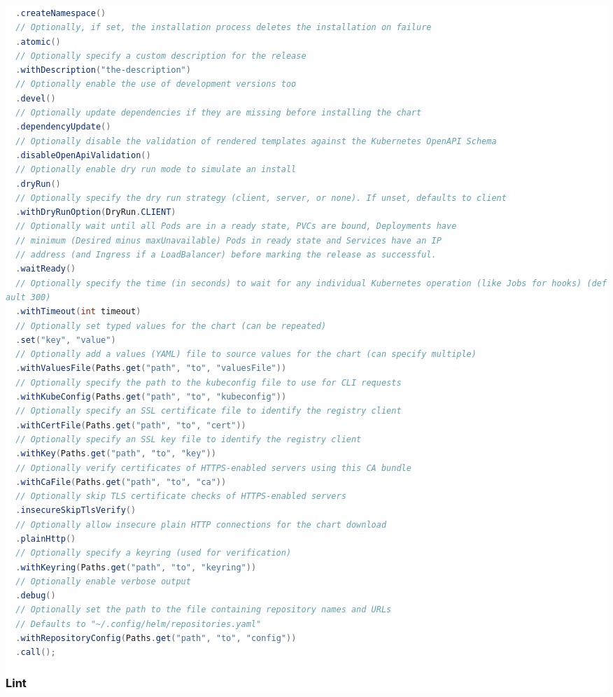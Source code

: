 ``` java
  .createNamespace()
  // Optionally, if set, the installation process deletes the installation on failure
  .atomic()
  // Optionally specify a custom description for the release
  .withDescription("the-description")
  // Optionally enable the use of development versions too
  .devel()
  // Optionally update dependencies if they are missing before installing the chart
  .dependencyUpdate()
  // Optionally disable the validation of rendered templates against the Kubernetes OpenAPI Schema
  .disableOpenApiValidation()
  // Optionally enable dry run mode to simulate an install
  .dryRun()
  // Optionally specify the dry run strategy (client, server, or none). If unset, defaults to client
  .withDryRunOption(DryRun.CLIENT)
  // Optionally wait until all Pods are in a ready state, PVCs are bound, Deployments have
  // minimum (Desired minus maxUnavailable) Pods in ready state and Services have an IP
  // address (and Ingress if a LoadBalancer) before marking the release as successful. 
  .waitReady()
  // Optionally specify the time (in seconds) to wait for any individual Kubernetes operation (like Jobs for hooks) (default 300)
  .withTimeout(int timeout)
  // Optionally set typed values for the chart (can be repeated)
  .set("key", "value")
  // Optionally add a values (YAML) file to source values for the chart (can specify multiple)
  .withValuesFile(Paths.get("path", "to", "valuesFile"))
  // Optionally specify the path to the kubeconfig file to use for CLI requests
  .withKubeConfig(Paths.get("path", "to", "kubeconfig"))
  // Optionally specify an SSL certificate file to identify the registry client
  .withCertFile(Paths.get("path", "to", "cert"))
  // Optionally specify an SSL key file to identify the registry client
  .withKey(Paths.get("path", "to", "key"))
  // Optionally verify certificates of HTTPS-enabled servers using this CA bundle
  .withCaFile(Paths.get("path", "to", "ca"))
  // Optionally skip TLS certificate checks of HTTPS-enabled servers
  .insecureSkipTlsVerify()
  // Optionally allow insecure plain HTTP connections for the chart download
  .plainHttp()
  // Optionally specify a keyring (used for verification)
  .withKeyring(Paths.get("path", "to", "keyring"))
  // Optionally enable verbose output
  .debug()
  // Optionally set the path to the file containing repository names and URLs
  // Defaults to "~/.config/helm/repositories.yaml"
  .withRepositoryConfig(Paths.get("path", "to", "config"))
  .call();
```

### Lint
